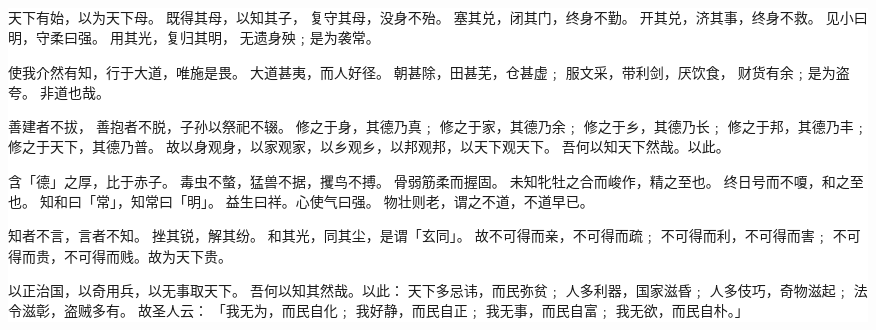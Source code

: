 天下有始，以为天下母。
既得其母，以知其子，
复守其母，没身不殆。
塞其兑，闭其门，终身不勤。
开其兑，济其事，终身不救。
见小曰明，守柔曰强。
用其光，复归其明，
无遗身殃﹔是为袭常。

使我介然有知，行于大道，唯施是畏。
大道甚夷，而人好径。
朝甚除，田甚芜，仓甚虚﹔
服文采，带利剑，厌饮食，
财货有余﹔是为盗夸。
非道也哉。

善建者不拔，
善抱者不脱，子孙以祭祀不辍。
修之于身，其德乃真﹔
修之于家，其德乃余﹔
修之于乡，其德乃长﹔
修之于邦，其德乃丰﹔
修之于天下，其德乃普。
故以身观身，以家观家，以乡观乡，以邦观邦，以天下观天下。
吾何以知天下然哉。以此。

含「德」之厚，比于赤子。
毒虫不螫，猛兽不据，攫鸟不搏。
骨弱筋柔而握固。
未知牝牡之合而峻作，精之至也。
终日号而不嗄，和之至也。
知和曰「常」，知常曰「明」。
益生曰祥。心使气曰强。
物壮则老，谓之不道，不道早已。

知者不言，言者不知。
挫其锐，解其纷。
和其光，同其尘，是谓「玄同」。
故不可得而亲，不可得而疏﹔
不可得而利，不可得而害﹔
不可得而贵，不可得而贱。故为天下贵。

以正治国，以奇用兵，以无事取天下。
吾何以知其然哉。以此：
天下多忌讳，而民弥贫﹔
人多利器，国家滋昏﹔
人多伎巧，奇物滋起﹔
法令滋彰，盗贼多有。
故圣人云：
「我无为，而民自化﹔
我好静，而民自正﹔
我无事，而民自富﹔
我无欲，而民自朴。」
